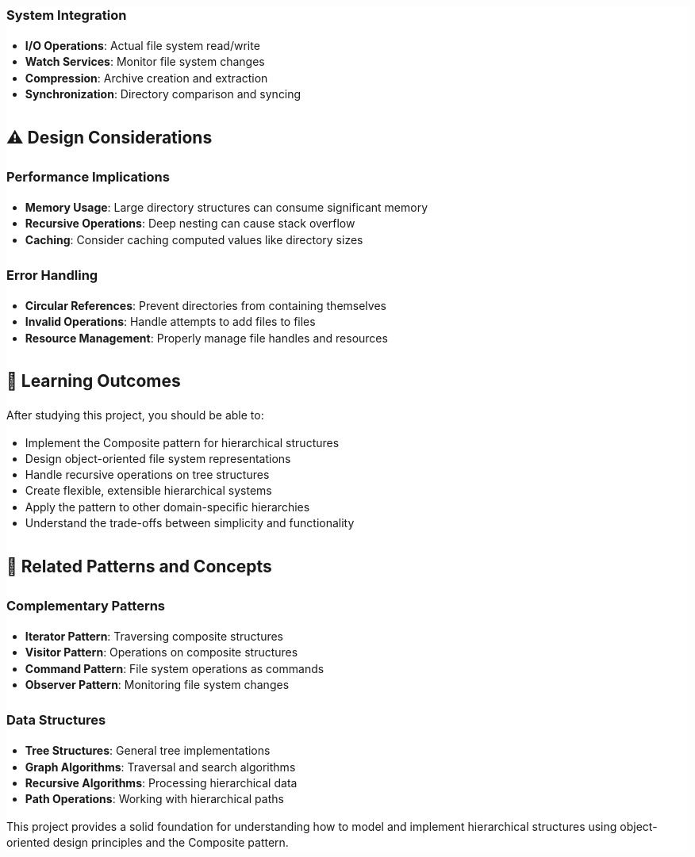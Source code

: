 ### System Integration
- **I/O Operations**: Actual file system read/write
- **Watch Services**: Monitor file system changes
- **Compression**: Archive creation and extraction
- **Synchronization**: Directory comparison and syncing

## ⚠️ Design Considerations

### Performance Implications
- **Memory Usage**: Large directory structures can consume significant memory
- **Recursive Operations**: Deep nesting can cause stack overflow
- **Caching**: Consider caching computed values like directory sizes

### Error Handling
- **Circular References**: Prevent directories from containing themselves
- **Invalid Operations**: Handle attempts to add files to files
- **Resource Management**: Properly manage file handles and resources

## 🎯 Learning Outcomes

After studying this project, you should be able to:
- Implement the Composite pattern for hierarchical structures
- Design object-oriented file system representations
- Handle recursive operations on tree structures
- Create flexible, extensible hierarchical systems
- Apply the pattern to other domain-specific hierarchies
- Understand the trade-offs between simplicity and functionality

## 🔗 Related Patterns and Concepts

### Complementary Patterns
- **Iterator Pattern**: Traversing composite structures
- **Visitor Pattern**: Operations on composite structures
- **Command Pattern**: File system operations as commands
- **Observer Pattern**: Monitoring file system changes

### Data Structures
- **Tree Structures**: General tree implementations
- **Graph Algorithms**: Traversal and search algorithms
- **Recursive Algorithms**: Processing hierarchical data
- **Path Operations**: Working with hierarchical paths

This project provides a solid foundation for understanding how to model and implement hierarchical structures using object-oriented design principles and the Composite pattern.
